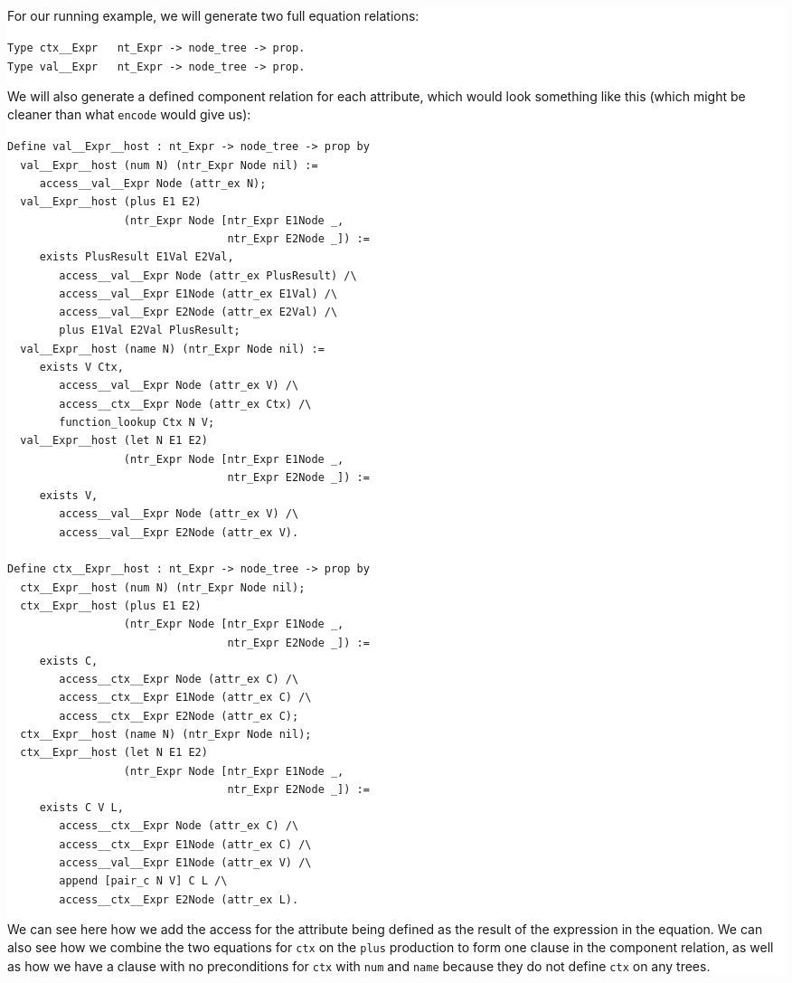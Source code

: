 For our running example, we will generate two full equation relations:
```
Type ctx__Expr   nt_Expr -> node_tree -> prop.
Type val__Expr   nt_Expr -> node_tree -> prop.
```
We will also generate a defined component relation for each attribute,
which would look something like this (which might be cleaner than what
`encode` would give us):
```
Define val__Expr__host : nt_Expr -> node_tree -> prop by
  val__Expr__host (num N) (ntr_Expr Node nil) :=
     access__val__Expr Node (attr_ex N);
  val__Expr__host (plus E1 E2)
                  (ntr_Expr Node [ntr_Expr E1Node _,
                                  ntr_Expr E2Node _]) :=
     exists PlusResult E1Val E2Val,
        access__val__Expr Node (attr_ex PlusResult) /\
        access__val__Expr E1Node (attr_ex E1Val) /\
        access__val__Expr E2Node (attr_ex E2Val) /\
        plus E1Val E2Val PlusResult;
  val__Expr__host (name N) (ntr_Expr Node nil) :=
     exists V Ctx,
        access__val__Expr Node (attr_ex V) /\
        access__ctx__Expr Node (attr_ex Ctx) /\
        function_lookup Ctx N V;
  val__Expr__host (let N E1 E2)
                  (ntr_Expr Node [ntr_Expr E1Node _,
                                  ntr_Expr E2Node _]) :=
     exists V,
        access__val__Expr Node (attr_ex V) /\
        access__val__Expr E2Node (attr_ex V).

Define ctx__Expr__host : nt_Expr -> node_tree -> prop by
  ctx__Expr__host (num N) (ntr_Expr Node nil);
  ctx__Expr__host (plus E1 E2)
                  (ntr_Expr Node [ntr_Expr E1Node _,
                                  ntr_Expr E2Node _]) :=
     exists C,
        access__ctx__Expr Node (attr_ex C) /\
        access__ctx__Expr E1Node (attr_ex C) /\
        access__ctx__Expr E2Node (attr_ex C);
  ctx__Expr__host (name N) (ntr_Expr Node nil);
  ctx__Expr__host (let N E1 E2)
                  (ntr_Expr Node [ntr_Expr E1Node _,
                                  ntr_Expr E2Node _]) :=
     exists C V L,
        access__ctx__Expr Node (attr_ex C) /\
        access__ctx__Expr E1Node (attr_ex C) /\
        access__val__Expr E1Node (attr_ex V) /\
        append [pair_c N V] C L /\
        access__ctx__Expr E2Node (attr_ex L).
```
We can see here how we add the access for the attribute being defined
as the result of the expression in the equation.  We can also see how
we combine the two equations for `ctx` on the `plus` production to
form one clause in the component relation, as well as how we have a
clause with no preconditions for `ctx` with `num` and `name` because
they do not define `ctx` on any trees.
